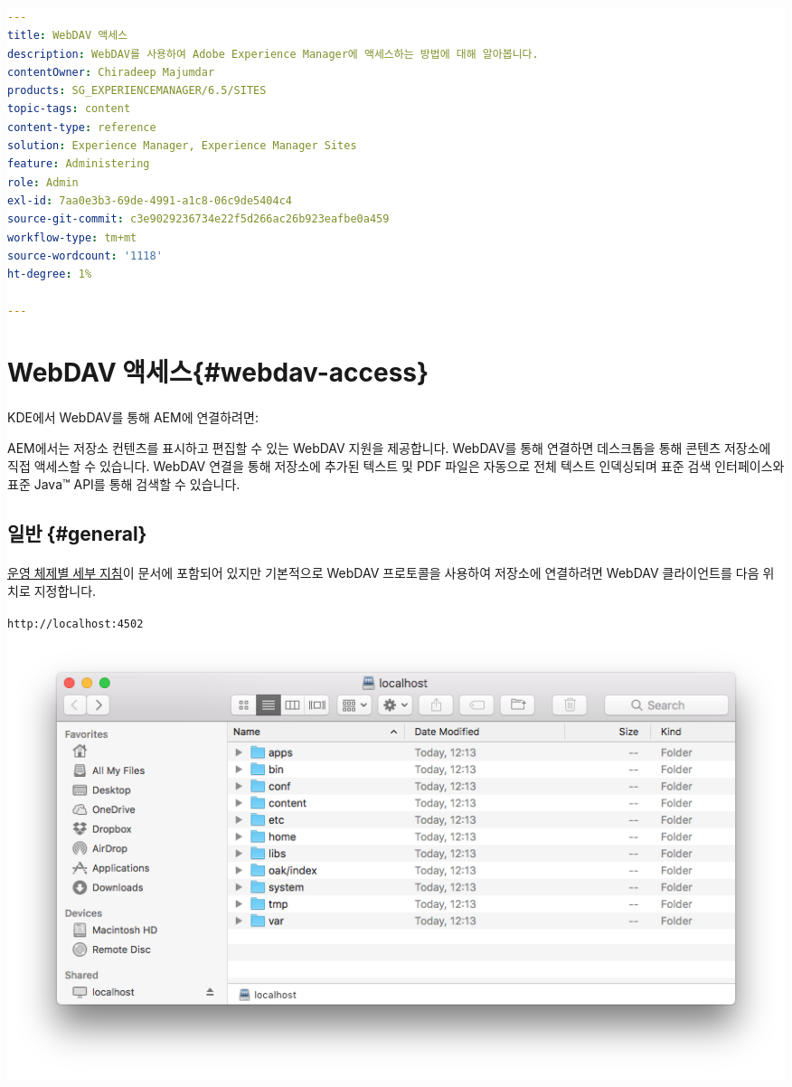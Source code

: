 ```yaml
---
title: WebDAV 액세스
description: WebDAV를 사용하여 Adobe Experience Manager에 액세스하는 방법에 대해 알아봅니다.
contentOwner: Chiradeep Majumdar
products: SG_EXPERIENCEMANAGER/6.5/SITES
topic-tags: content
content-type: reference
solution: Experience Manager, Experience Manager Sites
feature: Administering
role: Admin
exl-id: 7aa0e3b3-69de-4991-a1c8-06c9de5404c4
source-git-commit: c3e9029236734e22f5d266ac26b923eafbe0a459
workflow-type: tm+mt
source-wordcount: '1118'
ht-degree: 1%

---
```


# WebDAV 액세스{#webdav-access}

KDE에서 WebDAV를 통해 AEM에 연결하려면:

AEM에서는 저장소 컨텐츠를 표시하고 편집할 수 있는 WebDAV 지원을 제공합니다. WebDAV를 통해 연결하면 데스크톱을 통해 콘텐츠 저장소에 직접 액세스할 수 있습니다. WebDAV 연결을 통해 저장소에 추가된 텍스트 및 PDF 파일은 자동으로 전체 텍스트 인덱싱되며 표준 검색 인터페이스와 표준 Java™ API를 통해 검색할 수 있습니다.

## 일반 {#general}

[운영 체제별 세부 지침](/help/sites-administering/webdav-access.md#connecting-via-webdav)이 문서에 포함되어 있지만 기본적으로 WebDAV 프로토콜을 사용하여 저장소에 연결하려면 WebDAV 클라이언트를 다음 위치로 지정합니다.

```xml
http://localhost:4502
```

![chlimage_1-111](assets/chlimage_1-111a.png)
